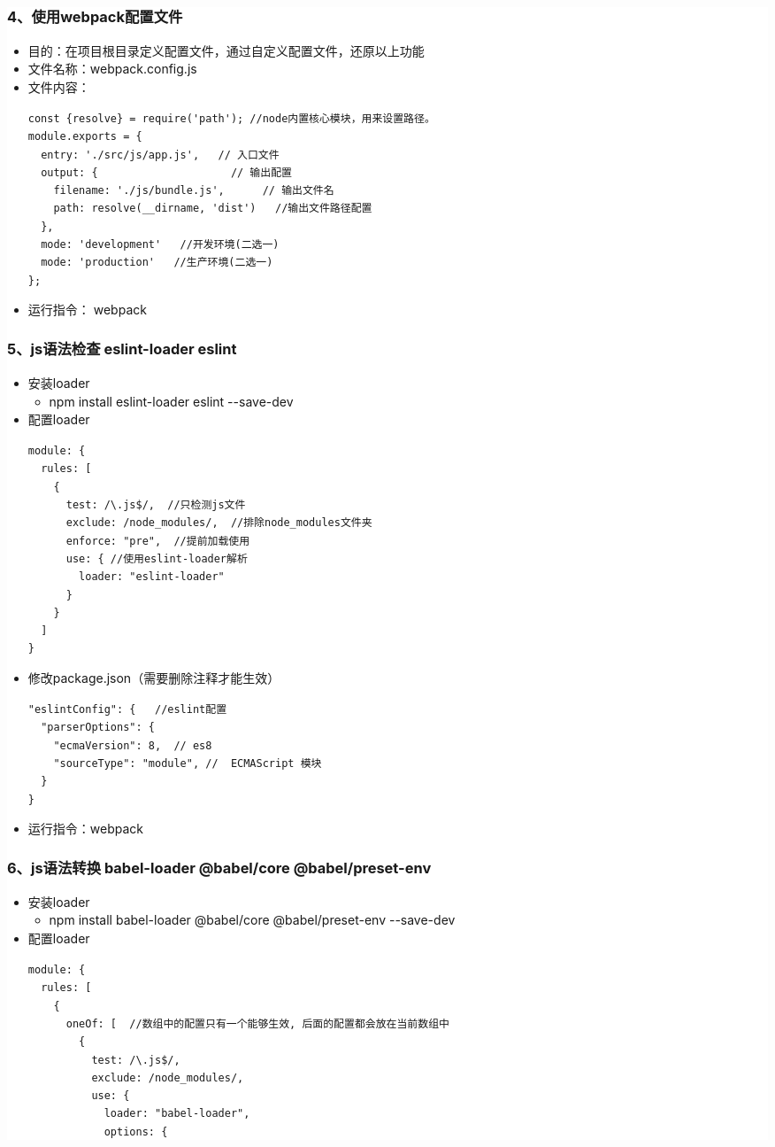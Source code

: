 ### 4、使用webpack配置文件
* 目的：在项目根目录定义配置文件，通过自定义配置文件，还原以上功能
* 文件名称：webpack.config.js
* 文件内容：
    ```
    const {resolve} = require('path'); //node内置核心模块，用来设置路径。
    module.exports = {
      entry: './src/js/app.js',   // 入口文件
      output: {                     // 输出配置
        filename: './js/bundle.js',      // 输出文件名
        path: resolve(__dirname, 'dist')   //输出文件路径配置
      },
      mode: 'development'   //开发环境(二选一)
      mode: 'production'   //生产环境(二选一)
    };
    ```
* 运行指令： webpack

### 5、js语法检查 eslint-loader eslint
* 安装loader
  * npm install eslint-loader eslint --save-dev
* 配置loader
    ```
    module: {
      rules: [
        {
          test: /\.js$/,  //只检测js文件
          exclude: /node_modules/,  //排除node_modules文件夹
          enforce: "pre",  //提前加载使用
          use: { //使用eslint-loader解析
            loader: "eslint-loader" 
          }
        }        
      ]
    }
    ```
* 修改package.json（需要删除注释才能生效）
    ```
    "eslintConfig": {   //eslint配置
      "parserOptions": {  
        "ecmaVersion": 8,  // es8
        "sourceType": "module", //  ECMAScript 模块
      }
    }
    ```
* 运行指令：webpack

### 6、js语法转换 babel-loader @babel/core @babel/preset-env
* 安装loader
  * npm install babel-loader @babel/core @babel/preset-env --save-dev
* 配置loader
    ```
    module: {
      rules: [
        {
          oneOf: [  //数组中的配置只有一个能够生效, 后面的配置都会放在当前数组中
            {
              test: /\.js$/,
              exclude: /node_modules/,
              use: {
                loader: "babel-loader",
                options: {